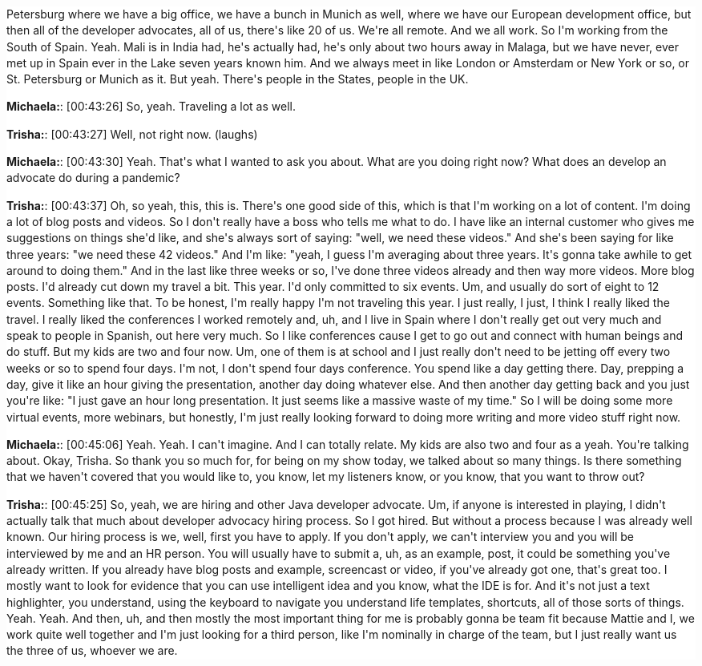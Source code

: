 Petersburg where we have a big office, we have a bunch in Munich as well, where
we have our European development office, but then all of the developer
advocates, all of us, there's like 20 of us.
We're all remote. And we all work. So I'm working from the South of Spain.
Yeah. Mali is in India had, he's actually had, he's only about two hours away in
Malaga, but we have never, ever met up in Spain ever in the Lake seven years
known him. And we always meet in like London or Amsterdam or New York or so, or
St. Petersburg or Munich as it.
But yeah. There's people in the States, people in the UK.

**Michaela:**: [00:43:26] So, yeah. Traveling a lot as well.

**Trisha:**: [00:43:27] Well, not right now. (laughs)

**Michaela:**: [00:43:30] Yeah. That's what I wanted to ask you about. What are
you doing right now? What does an develop an advocate do during a pandemic?

**Trisha:**: [00:43:37] Oh, so yeah, this, this is. There's one good side of
this, which is that I'm working on a lot of content.
I'm doing a lot of blog posts and videos. So I don't really have a boss who
tells me what to do. I have like an internal customer who gives me suggestions
on things she'd like, and she's always sort of saying: "well, we need these
videos." And she's been saying for like three years: "we need these 42 videos."
And I'm like: "yeah, I guess I'm averaging about three years. It's gonna take
awhile to get around to doing them." And in the last like three weeks or so, I've
done three videos already and then way more videos. More blog posts. I'd already
cut down my travel a bit. This year. I'd only committed to six events.
Um, and usually do sort of eight to 12 events. Something like that. To be
honest, I'm really happy I'm not traveling this year. I just really, I just, I
think I really liked the travel. I really liked the conferences I worked
remotely and, uh, and I live in Spain where I don't really get out very much and
speak to people in Spanish, out here very much. So I like conferences cause I
get to go out and connect with human beings and do stuff.
But my kids are two and four now. Um, one of them is at school and I just really
don't need to be jetting off every two weeks or so to spend four days. I'm not,
I don't spend four days conference. You spend like a day getting there. Day,
prepping a day, give it like an hour giving the presentation, another day doing
whatever else.
And then another day getting back and you just you're like: "I just gave an hour
long presentation. It just seems like a massive waste of my time." So I will be
doing some more virtual events, more webinars, but honestly, I'm just really
looking forward to doing more writing and more video stuff right now.

**Michaela:**: [00:45:06] Yeah. Yeah. I can't imagine. And I can totally relate.
My kids are also two and four as a yeah. You're talking about. Okay, Trisha.
So thank you so much for, for being on my show today, we talked about so many
things. Is there something that we haven't covered that you would like to, you
know, let my listeners know, or you know, that you want to throw out?

**Trisha:**: [00:45:25] So, yeah, we are hiring and other Java developer
advocate. Um, if anyone is interested in playing, I didn't actually talk that
much about developer advocacy hiring process. So I got hired. But without a
process because I was already well known. Our hiring process is we, well, first
you have to apply. If you don't apply, we can't interview you and you will be
interviewed by me and an HR person.
You will usually have to submit a, uh, as an example, post, it could be
something you've already written. If you already have blog posts and example,
screencast or video, if you've already got one, that's great too. I mostly want
to look for evidence that you can use intelligent idea and you know, what the
IDE is for.
And it's not just a text highlighter, you understand, using the keyboard to
navigate you understand life templates, shortcuts, all of those sorts of things.
Yeah. Yeah. And then, uh, and then mostly the most important thing for me is
probably gonna be team fit because Mattie and I, we work quite well together and
I'm just looking for a third person, like I'm nominally in charge of the team,
but I just really want us the three of us, whoever we are.